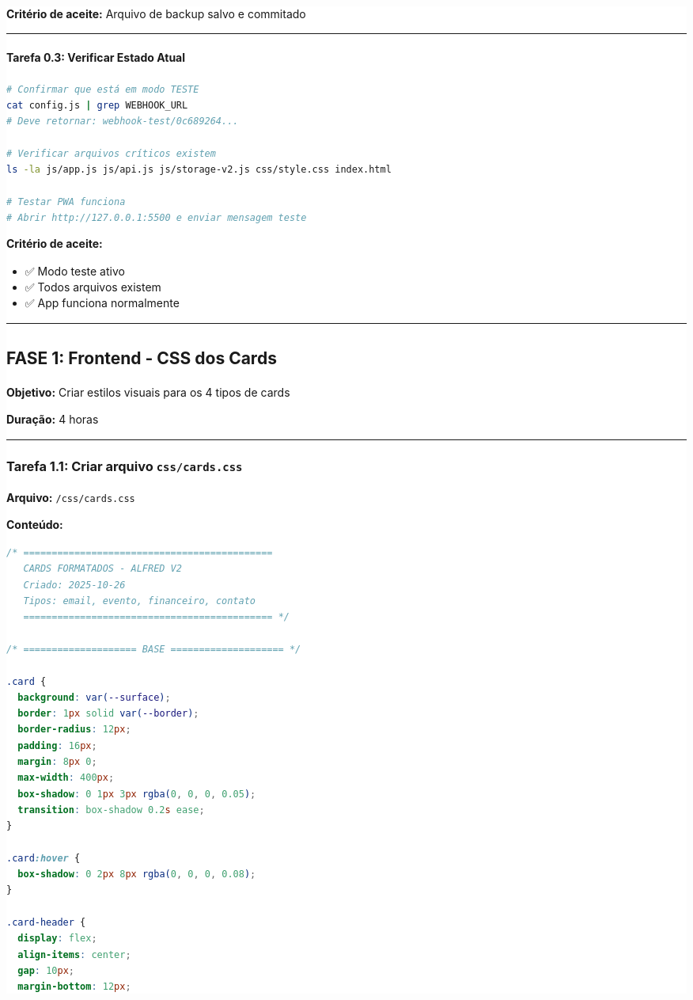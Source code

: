 **Critério de aceite:** Arquivo de backup salvo e commitado

---

#### Tarefa 0.3: Verificar Estado Atual

```bash
# Confirmar que está em modo TESTE
cat config.js | grep WEBHOOK_URL
# Deve retornar: webhook-test/0c689264...

# Verificar arquivos críticos existem
ls -la js/app.js js/api.js js/storage-v2.js css/style.css index.html

# Testar PWA funciona
# Abrir http://127.0.0.1:5500 e enviar mensagem teste
```

**Critério de aceite:**
- ✅ Modo teste ativo
- ✅ Todos arquivos existem
- ✅ App funciona normalmente

---

## FASE 1: Frontend - CSS dos Cards

**Objetivo:** Criar estilos visuais para os 4 tipos de cards

**Duração:** 4 horas

---

### Tarefa 1.1: Criar arquivo `css/cards.css`

**Arquivo:** `/css/cards.css`

**Conteúdo:**
```css
/* ============================================
   CARDS FORMATADOS - ALFRED V2
   Criado: 2025-10-26
   Tipos: email, evento, financeiro, contato
   ============================================ */

/* ==================== BASE ==================== */

.card {
  background: var(--surface);
  border: 1px solid var(--border);
  border-radius: 12px;
  padding: 16px;
  margin: 8px 0;
  max-width: 400px;
  box-shadow: 0 1px 3px rgba(0, 0, 0, 0.05);
  transition: box-shadow 0.2s ease;
}

.card:hover {
  box-shadow: 0 2px 8px rgba(0, 0, 0, 0.08);
}

.card-header {
  display: flex;
  align-items: center;
  gap: 10px;
  margin-bottom: 12px;
```